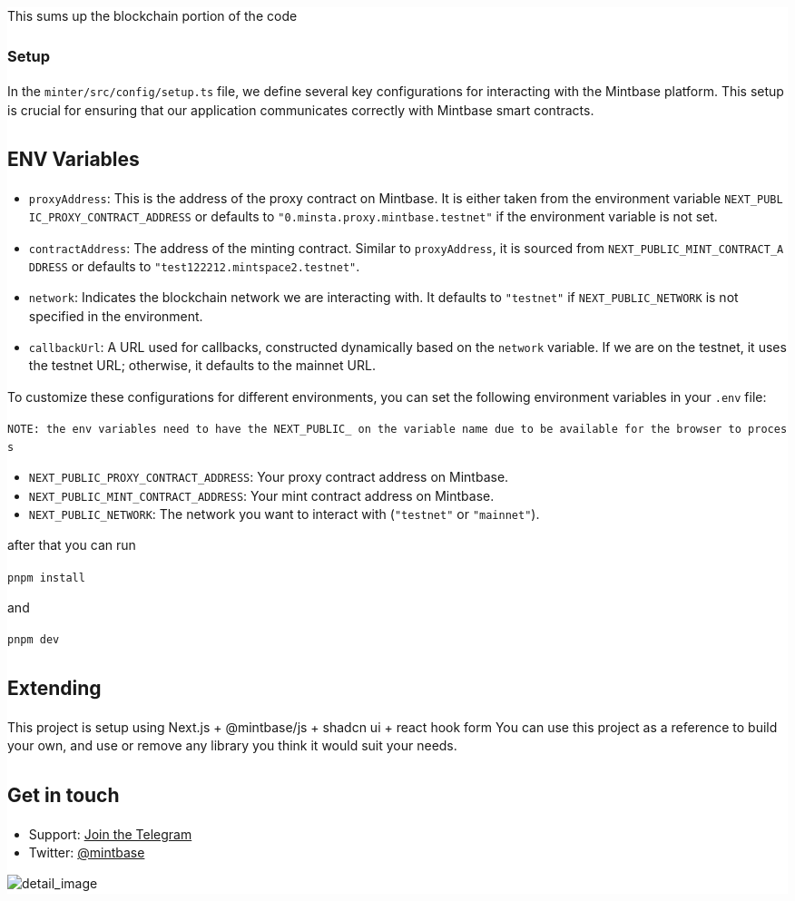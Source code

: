   ```typescript

```

This sums up the blockchain portion of the code


### Setup


In the `minter/src/config/setup.ts` file, we define several key configurations for interacting with the Mintbase platform. This setup is crucial for ensuring that our application communicates correctly with Mintbase smart contracts.

## ENV Variables

- `proxyAddress`: This is the address of the proxy contract on Mintbase. It is either taken from the environment variable `NEXT_PUBLIC_PROXY_CONTRACT_ADDRESS` or defaults to `"0.minsta.proxy.mintbase.testnet"` if the environment variable is not set.

- `contractAddress`: The address of the minting contract. Similar to `proxyAddress`, it is sourced from `NEXT_PUBLIC_MINT_CONTRACT_ADDRESS` or defaults to `"test122212.mintspace2.testnet"`.

- `network`: Indicates the blockchain network we are interacting with. It defaults to `"testnet"` if `NEXT_PUBLIC_NETWORK` is not specified in the environment.

- `callbackUrl`: A URL used for callbacks, constructed dynamically based on the `network` variable. If we are on the testnet, it uses the testnet URL; otherwise, it defaults to the mainnet URL.


To customize these configurations for different environments, you can set the following environment variables in your `.env` file:

`NOTE: the env variables need to have the NEXT_PUBLIC_ on the variable name due to be available for the browser to process`

- `NEXT_PUBLIC_PROXY_CONTRACT_ADDRESS`: Your proxy contract address on Mintbase.
- `NEXT_PUBLIC_MINT_CONTRACT_ADDRESS`: Your mint contract address on Mintbase.
- `NEXT_PUBLIC_NETWORK`: The network you want to interact with (`"testnet"` or `"mainnet"`).





after that you can run
```
pnpm install
```
and

```
pnpm dev
```


## Extending

This project is setup using Next.js + @mintbase/js + shadcn ui + react hook form
You can use this project as a reference to build your own, and use or remove any library you think it would suit your needs.


## Get in touch

- Support: [Join the Telegram](https://tg.me/mintdev)
- Twitter: [@mintbase](https://twitter.com/mintbase)

<img src="https://i.imgur.com/SBiSEAB.png" alt="detail_image" width="0" />
